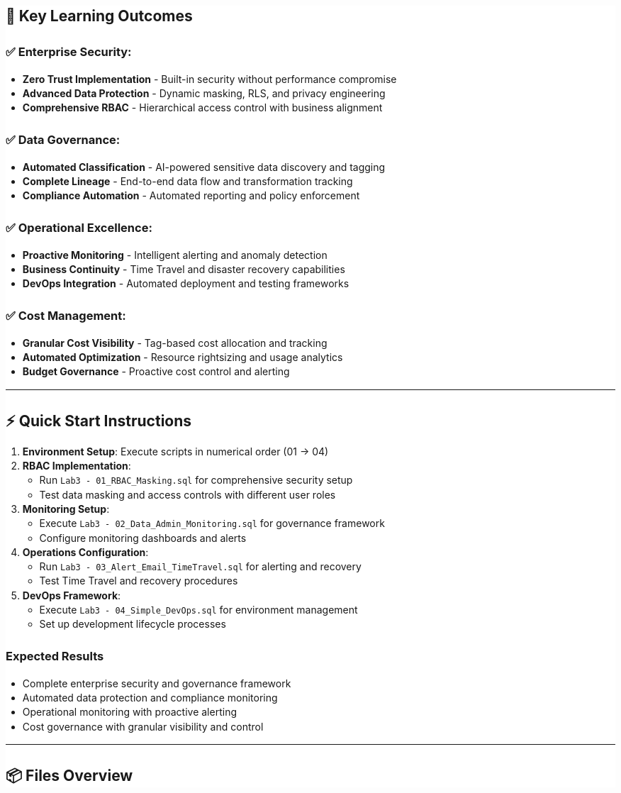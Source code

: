 
## 🎯 **Key Learning Outcomes**

### **✅ Enterprise Security:**
- **Zero Trust Implementation** - Built-in security without performance compromise
- **Advanced Data Protection** - Dynamic masking, RLS, and privacy engineering
- **Comprehensive RBAC** - Hierarchical access control with business alignment

### **✅ Data Governance:**
- **Automated Classification** - AI-powered sensitive data discovery and tagging
- **Complete Lineage** - End-to-end data flow and transformation tracking
- **Compliance Automation** - Automated reporting and policy enforcement

### **✅ Operational Excellence:**
- **Proactive Monitoring** - Intelligent alerting and anomaly detection
- **Business Continuity** - Time Travel and disaster recovery capabilities
- **DevOps Integration** - Automated deployment and testing frameworks

### **✅ Cost Management:**
- **Granular Cost Visibility** - Tag-based cost allocation and tracking
- **Automated Optimization** - Resource rightsizing and usage analytics
- **Budget Governance** - Proactive cost control and alerting

---

## ⚡ **Quick Start Instructions**

1. **Environment Setup**: Execute scripts in numerical order (01 → 04)
2. **RBAC Implementation**: 
   - Run `Lab3 - 01_RBAC_Masking.sql` for comprehensive security setup
   - Test data masking and access controls with different user roles
3. **Monitoring Setup**: 
   - Execute `Lab3 - 02_Data_Admin_Monitoring.sql` for governance framework
   - Configure monitoring dashboards and alerts
4. **Operations Configuration**: 
   - Run `Lab3 - 03_Alert_Email_TimeTravel.sql` for alerting and recovery
   - Test Time Travel and recovery procedures
5. **DevOps Framework**: 
   - Execute `Lab3 - 04_Simple_DevOps.sql` for environment management
   - Set up development lifecycle processes

### **Expected Results**
- Complete enterprise security and governance framework
- Automated data protection and compliance monitoring
- Operational monitoring with proactive alerting
- Cost governance with granular visibility and control

---

## 📦 **Files Overview**
